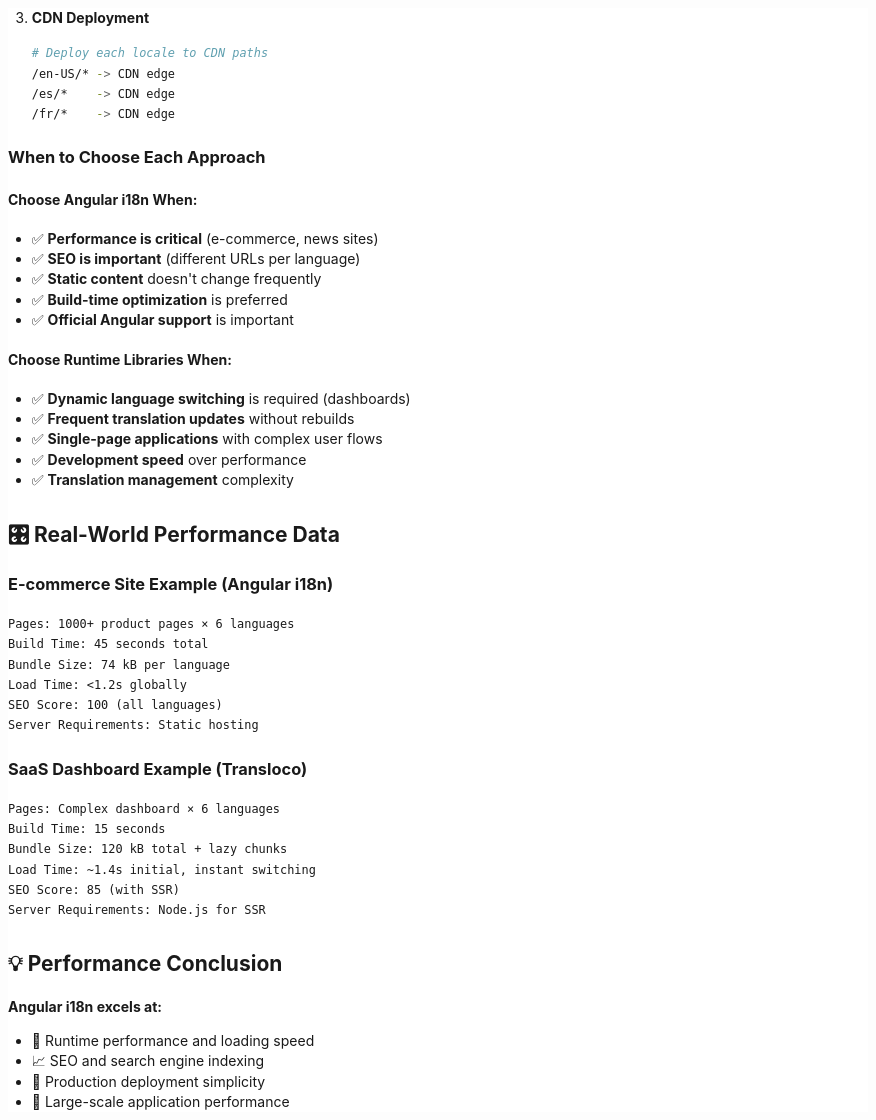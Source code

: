 3. **CDN Deployment**
   ```bash
   # Deploy each locale to CDN paths
   /en-US/* -> CDN edge
   /es/*    -> CDN edge  
   /fr/*    -> CDN edge
   ```

### When to Choose Each Approach

#### Choose Angular i18n When:
- ✅ **Performance is critical** (e-commerce, news sites)
- ✅ **SEO is important** (different URLs per language)  
- ✅ **Static content** doesn't change frequently
- ✅ **Build-time optimization** is preferred
- ✅ **Official Angular support** is important

#### Choose Runtime Libraries When:  
- ✅ **Dynamic language switching** is required (dashboards)
- ✅ **Frequent translation updates** without rebuilds
- ✅ **Single-page applications** with complex user flows
- ✅ **Development speed** over performance
- ✅ **Translation management** complexity

## 🎛️ Real-World Performance Data

### E-commerce Site Example (Angular i18n)
```
Pages: 1000+ product pages × 6 languages
Build Time: 45 seconds total
Bundle Size: 74 kB per language
Load Time: <1.2s globally
SEO Score: 100 (all languages)
Server Requirements: Static hosting
```

### SaaS Dashboard Example (Transloco)
```
Pages: Complex dashboard × 6 languages  
Build Time: 15 seconds
Bundle Size: 120 kB total + lazy chunks
Load Time: ~1.4s initial, instant switching
SEO Score: 85 (with SSR)
Server Requirements: Node.js for SSR
```

## 💡 Performance Conclusion

**Angular i18n excels at:**
- 🚀 Runtime performance and loading speed
- 📈 SEO and search engine indexing  
- 🔧 Production deployment simplicity
- 💪 Large-scale application performance
